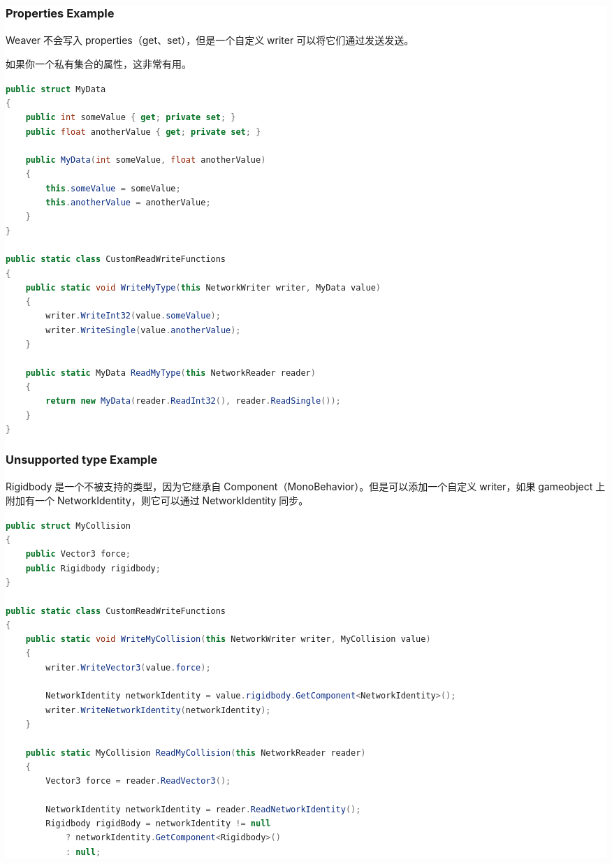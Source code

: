 ### Properties Example

Weaver 不会写入 properties（get、set），但是一个自定义 writer 可以将它们通过发送发送。

如果你一个私有集合的属性，这非常有用。

```C#
public struct MyData
{
    public int someValue { get; private set; }
    public float anotherValue { get; private set; }

    public MyData(int someValue, float anotherValue)
    {
        this.someValue = someValue;
        this.anotherValue = anotherValue;
    }
}

public static class CustomReadWriteFunctions 
{
    public static void WriteMyType(this NetworkWriter writer, MyData value)
    {
        writer.WriteInt32(value.someValue);
        writer.WriteSingle(value.anotherValue);
    }

    public static MyData ReadMyType(this NetworkReader reader)
    {
        return new MyData(reader.ReadInt32(), reader.ReadSingle());
    }
}
```

### Unsupported type Example

Rigidbody 是一个不被支持的类型，因为它继承自 Component（MonoBehavior）。但是可以添加一个自定义 writer，如果 gameobject 上附加有一个 NetworkIdentity，则它可以通过 NetworkIdentity 同步。

```C#
public struct MyCollision
{
    public Vector3 force;
    public Rigidbody rigidbody;
}

public static class CustomReadWriteFunctions
{
    public static void WriteMyCollision(this NetworkWriter writer, MyCollision value)
    {
        writer.WriteVector3(value.force);

        NetworkIdentity networkIdentity = value.rigidbody.GetComponent<NetworkIdentity>();
        writer.WriteNetworkIdentity(networkIdentity);
    }

    public static MyCollision ReadMyCollision(this NetworkReader reader)
    {
        Vector3 force = reader.ReadVector3();

        NetworkIdentity networkIdentity = reader.ReadNetworkIdentity();
        Rigidbody rigidBody = networkIdentity != null
            ? networkIdentity.GetComponent<Rigidbody>()
            : null;

```